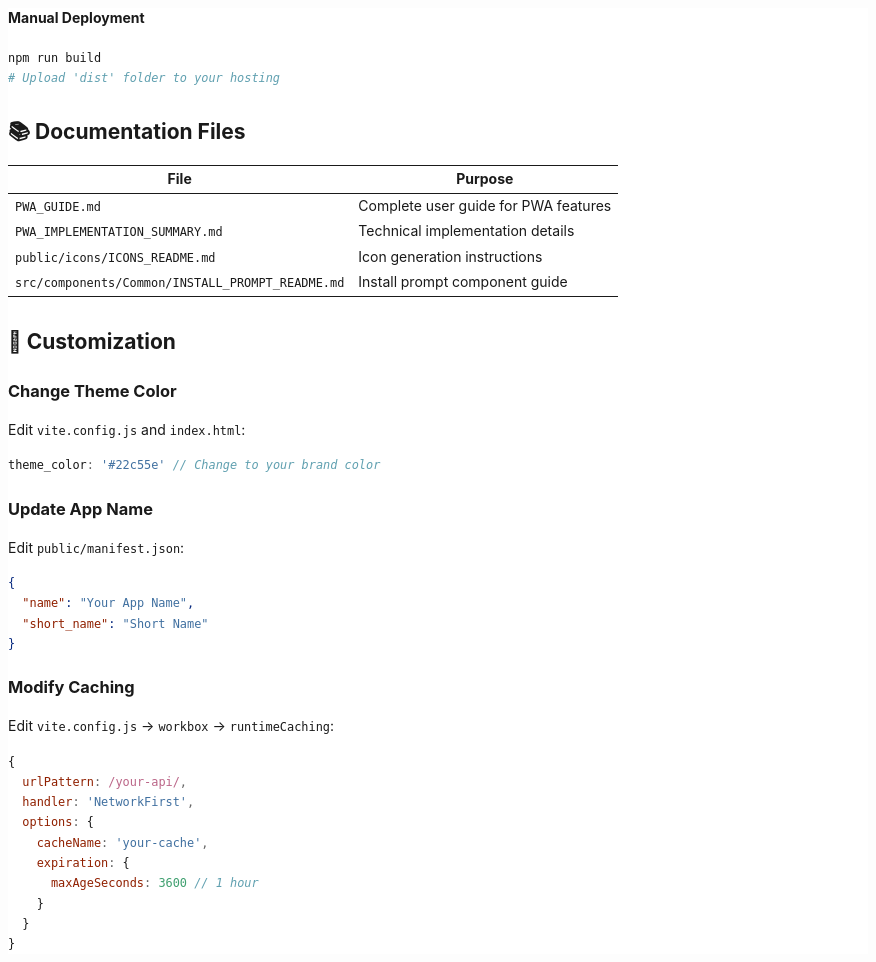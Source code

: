 #### Manual Deployment
```bash
npm run build
# Upload 'dist' folder to your hosting
```

## 📚 Documentation Files

| File | Purpose |
|------|---------|
| `PWA_GUIDE.md` | Complete user guide for PWA features |
| `PWA_IMPLEMENTATION_SUMMARY.md` | Technical implementation details |
| `public/icons/ICONS_README.md` | Icon generation instructions |
| `src/components/Common/INSTALL_PROMPT_README.md` | Install prompt component guide |

## 🎨 Customization

### Change Theme Color

Edit `vite.config.js` and `index.html`:
```js
theme_color: '#22c55e' // Change to your brand color
```

### Update App Name

Edit `public/manifest.json`:
```json
{
  "name": "Your App Name",
  "short_name": "Short Name"
}
```

### Modify Caching

Edit `vite.config.js` → `workbox` → `runtimeCaching`:
```js
{
  urlPattern: /your-api/,
  handler: 'NetworkFirst',
  options: {
    cacheName: 'your-cache',
    expiration: {
      maxAgeSeconds: 3600 // 1 hour
    }
  }
}
```
